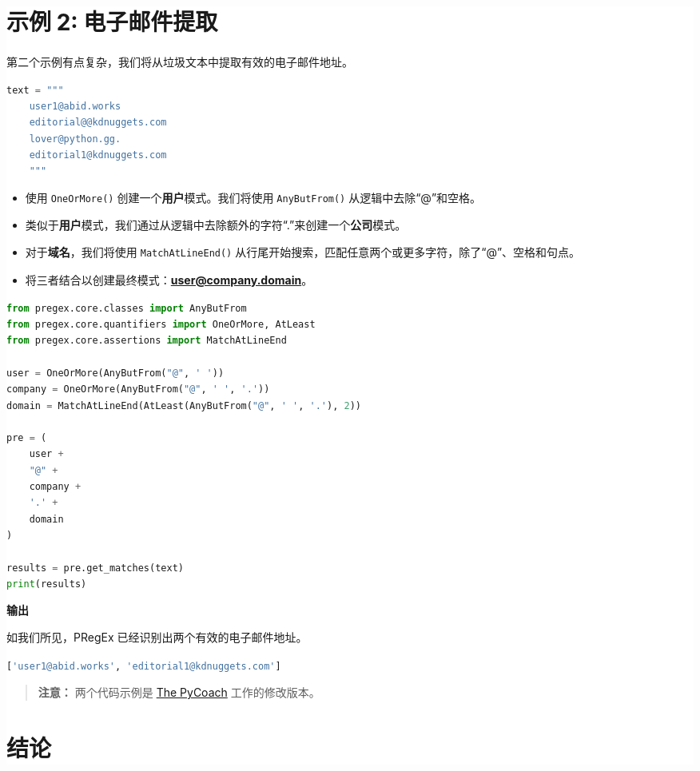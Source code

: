 # 示例 2: 电子邮件提取

第二个示例有点复杂，我们将从垃圾文本中提取有效的电子邮件地址。

```py
text = """
    user1@abid.works
    editorial@@kdnuggets.com
    lover@python.gg.
    editorial1@kdnuggets.com
    """
```

+   使用 `OneOrMore()` 创建一个**用户**模式。我们将使用 `AnyButFrom()` 从逻辑中去除“@”和空格。

+   类似于**用户**模式，我们通过从逻辑中去除额外的字符“.”来创建一个**公司**模式。

+   对于**域名**，我们将使用 `MatchAtLineEnd()` 从行尾开始搜索，匹配任意两个或更多字符，除了“@”、空格和句点。

+   将三者结合以创建最终模式：**user@company.domain**。

```py
from pregex.core.classes import AnyButFrom
from pregex.core.quantifiers import OneOrMore, AtLeast
from pregex.core.assertions import MatchAtLineEnd

user = OneOrMore(AnyButFrom("@", ' '))
company = OneOrMore(AnyButFrom("@", ' ', '.'))
domain = MatchAtLineEnd(AtLeast(AnyButFrom("@", ' ', '.'), 2))

pre = (
    user +
    "@" +
    company +
    '.' +
    domain
)

results = pre.get_matches(text)
print(results)
```

**输出**

如我们所见，PRegEx 已经识别出两个有效的电子邮件地址。

```py
['user1@abid.works', 'editorial1@kdnuggets.com']
```

> **注意：** 两个代码示例是 [The PyCoach](https://towardsdatascience.com/pregex-regular-expressions-in-plain-english-in-python-4670425d0eb5) 工作的修改版本。

# 结论
